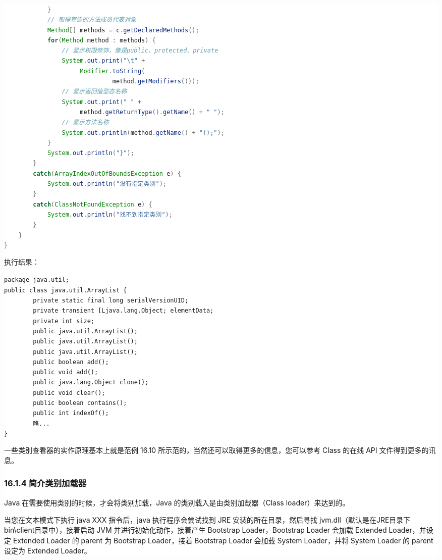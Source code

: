 ```java
            }
            // 取得宣告的方法成员代表对象             
            Method[] methods = c.getDeclaredMethods();
            for(Method method : methods) {
                // 显示权限修饰，像是public、protected、private
                System.out.print("\t" + 
                     Modifier.toString(
                              method.getModifiers()));
                // 显示返回值型态名称
                System.out.print(" " + 
                     method.getReturnType().getName() + " ");
                // 显示方法名称
                System.out.println(method.getName() + "();");
            }
            System.out.println("}");
        }
        catch(ArrayIndexOutOfBoundsException e) {
            System.out.println("没有指定类别");
        }
        catch(ClassNotFoundException e) {
            System.out.println("找不到指定类别");
        }
    }
}
```

执行结果：

    package java.util;
    public class java.util.ArrayList {
            private static final long serialVersionUID;
            private transient [Ljava.lang.Object; elementData;
            private int size;
            public java.util.ArrayList();
            public java.util.ArrayList();
            public java.util.ArrayList();
            public boolean add();
            public void add();
            public java.lang.Object clone();
            public void clear();
            public boolean contains();
            public int indexOf();
            略...
    }

一些类别查看器的实作原理基本上就是范例 16.10 所示范的，当然还可以取得更多的信息，您可以参考 Class 的在线 API 文件得到更多的讯息。

### 16.1.4 简介类别加载器

Java 在需要使用类别的时候，才会将类别加载，Java 的类别载入是由类别加载器（Class loader）来达到的。

当您在文本模式下执行 java XXX 指令后，java 执行程序会尝试找到 JRE 安装的所在目录，然后寻找 jvm.dll（默认是在JRE目录下bin\client目录中），接着启动 JVM 并进行初始化动作，接着产生 Bootstrap Loader，Bootstrap Loader 会加载 Extended Loader，并设定 Extended Loader 的 parent 为 Bootstrap Loader，接着 Bootstrap Loader 会加载 System Loader，并将 System Loader 的 parent 设定为 Extended Loader。
